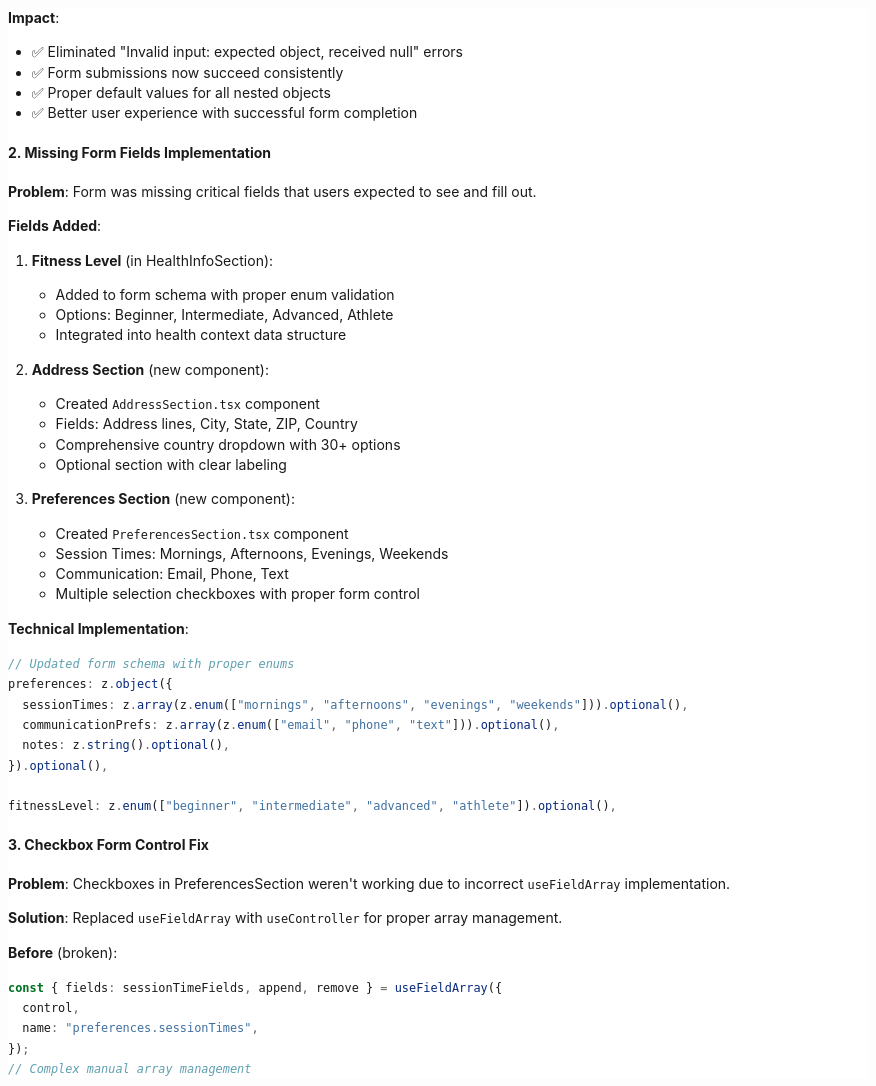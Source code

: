 **Impact**:

- ✅ Eliminated "Invalid input: expected object, received null" errors
- ✅ Form submissions now succeed consistently
- ✅ Proper default values for all nested objects
- ✅ Better user experience with successful form completion

#### 2. Missing Form Fields Implementation

**Problem**: Form was missing critical fields that users expected to see and fill out.

**Fields Added**:

1. **Fitness Level** (in HealthInfoSection):
   - Added to form schema with proper enum validation
   - Options: Beginner, Intermediate, Advanced, Athlete
   - Integrated into health context data structure

2. **Address Section** (new component):
   - Created `AddressSection.tsx` component
   - Fields: Address lines, City, State, ZIP, Country
   - Comprehensive country dropdown with 30+ options
   - Optional section with clear labeling

3. **Preferences Section** (new component):
   - Created `PreferencesSection.tsx` component
   - Session Times: Mornings, Afternoons, Evenings, Weekends
   - Communication: Email, Phone, Text
   - Multiple selection checkboxes with proper form control

**Technical Implementation**:

```typescript
// Updated form schema with proper enums
preferences: z.object({
  sessionTimes: z.array(z.enum(["mornings", "afternoons", "evenings", "weekends"])).optional(),
  communicationPrefs: z.array(z.enum(["email", "phone", "text"])).optional(),
  notes: z.string().optional(),
}).optional(),

fitnessLevel: z.enum(["beginner", "intermediate", "advanced", "athlete"]).optional(),
```

#### 3. Checkbox Form Control Fix

**Problem**: Checkboxes in PreferencesSection weren't working due to incorrect `useFieldArray` implementation.

**Solution**: Replaced `useFieldArray` with `useController` for proper array management.

**Before** (broken):

```typescript
const { fields: sessionTimeFields, append, remove } = useFieldArray({
  control,
  name: "preferences.sessionTimes",
});
// Complex manual array management
```
